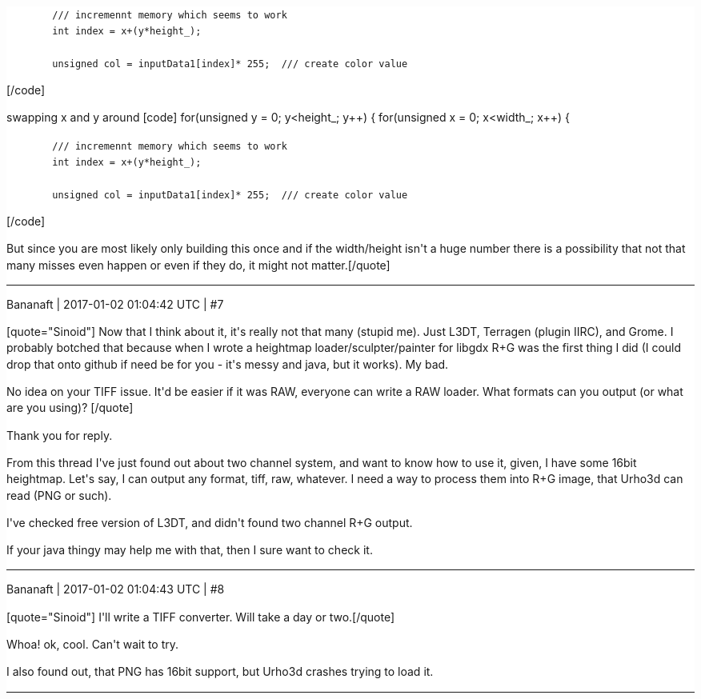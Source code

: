             /// incremennt memory which seems to work
            int index = x+(y*height_);

            unsigned col = inputData1[index]* 255;  /// create color value
[/code]

swapping x and y around
[code]
    for(unsigned y = 0; y<height_; y++)
    {
        for(unsigned x = 0; x<width_; x++)
        {

            /// incremennt memory which seems to work
            int index = x+(y*height_);

            unsigned col = inputData1[index]* 255;  /// create color value
[/code]

But since you are most likely only building this once and if the width/height isn't a huge number there is a possibility that not that many misses even happen or even if they do, it might not matter.[/quote]

-------------------------

Bananaft | 2017-01-02 01:04:42 UTC | #7

[quote="Sinoid"]
Now that I think about it, it's really not that many (stupid me). Just L3DT, Terragen (plugin IIRC), and Grome. I probably botched that because when I wrote a heightmap loader/sculpter/painter for libgdx R+G was the first thing I did (I could drop that onto github if need be for you - it's messy and java, but it works). My bad.

No idea on your TIFF issue. It'd be easier if it was RAW, everyone can write a RAW loader. What formats can you output (or what are you using)?
[/quote]

Thank you for reply.

From this thread I've just found out about two channel system, and want to know how to use it, given, I have some 16bit heightmap. Let's say, I can output any format, tiff, raw, whatever. I need a way to process them into R+G image, that Urho3d can read (PNG or such).

I've checked free version of L3DT, and didn't found two channel R+G output.

If your java thingy may help me with that, then I sure want to check it.

-------------------------

Bananaft | 2017-01-02 01:04:43 UTC | #8

[quote="Sinoid"]
I'll write a TIFF converter. Will take a day or two.[/quote]

Whoa! ok, cool. Can't wait to try.

I also found out, that PNG has 16bit support, but Urho3d crashes trying to load it.

-------------------------

